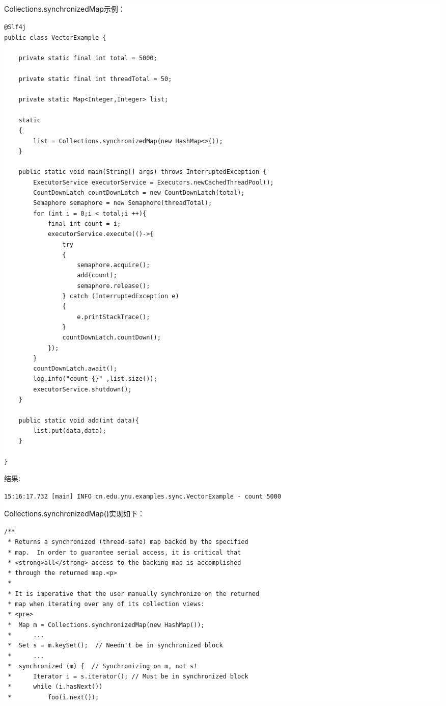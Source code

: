 Collections.synchronizedMap示例：

    @Slf4j
    public class VectorExample {

        private static final int total = 5000;

        private static final int threadTotal = 50;

        private static Map<Integer,Integer> list;

        static
        {
            list = Collections.synchronizedMap(new HashMap<>());
        }

        public static void main(String[] args) throws InterruptedException {
            ExecutorService executorService = Executors.newCachedThreadPool();
            CountDownLatch countDownLatch = new CountDownLatch(total);
            Semaphore semaphore = new Semaphore(threadTotal);
            for (int i = 0;i < total;i ++){
                final int count = i;
                executorService.execute(()->{
                    try
                    {
                        semaphore.acquire();
                        add(count);
                        semaphore.release();
                    } catch (InterruptedException e)
                    {
                        e.printStackTrace();
                    }
                    countDownLatch.countDown();
                });
            }
            countDownLatch.await();
            log.info("count {}" ,list.size());
            executorService.shutdown();
        }

        public static void add(int data){
            list.put(data,data);
        }

    }

结果:

    15:16:17.732 [main] INFO cn.edu.ynu.examples.sync.VectorExample - count 5000

Collections.synchronizedMap()实现如下：

    /**
     * Returns a synchronized (thread-safe) map backed by the specified
     * map.  In order to guarantee serial access, it is critical that
     * <strong>all</strong> access to the backing map is accomplished
     * through the returned map.<p>
     *
     * It is imperative that the user manually synchronize on the returned
     * map when iterating over any of its collection views:
     * <pre>
     *  Map m = Collections.synchronizedMap(new HashMap());
     *      ...
     *  Set s = m.keySet();  // Needn't be in synchronized block
     *      ...
     *  synchronized (m) {  // Synchronizing on m, not s!
     *      Iterator i = s.iterator(); // Must be in synchronized block
     *      while (i.hasNext())
     *          foo(i.next());